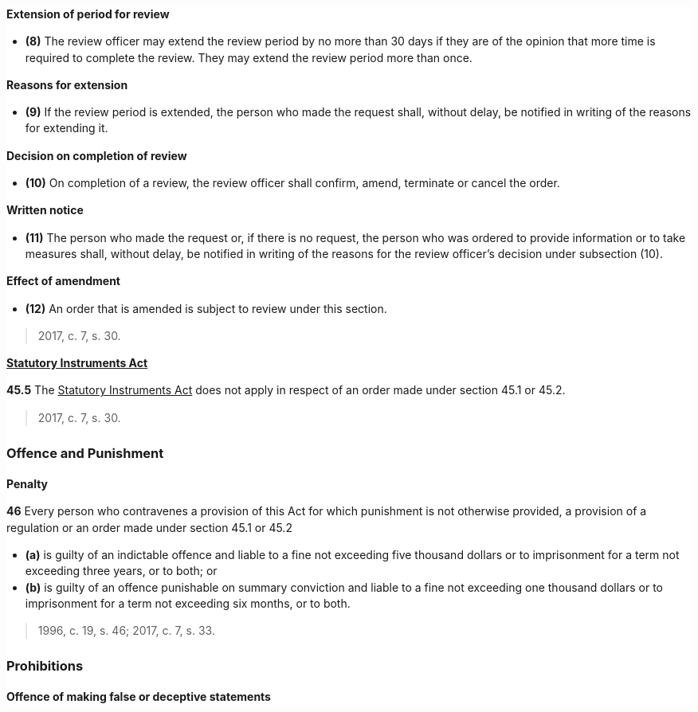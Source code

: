 **Extension of period for review**

- **(8)** The review officer may extend the review period by no more than 30 days if they are of the opinion that more time is required to complete the review. They may extend the review period more than once.

**Reasons for extension**

- **(9)** If the review period is extended, the person who made the request shall, without delay, be notified in writing of the reasons for extending it.

**Decision on completion of review**

- **(10)** On completion of a review, the review officer shall confirm, amend, terminate or cancel the order.

**Written notice**

- **(11)** The person who made the request or, if there is no request, the person who was ordered to provide information or to take measures shall, without delay, be notified in writing of the reasons for the review officer’s decision under subsection (10).

**Effect of amendment**

- **(12)** An order that is amended is subject to review under this section.
> 2017, c. 7, s. 30.





**[Statutory Instruments Act](/en/Acts/Revised%20Statutes%20of%20Canada/S/S-22.md)**

**45.5** The [Statutory Instruments Act](/en/Acts/Revised%20Statutes%20of%20Canada/S/S-22.md) does not apply in respect of an order made under section 45.1 or 45.2.
> 2017, c. 7, s. 30.





### Offence and Punishment



**Penalty**

**46** Every person who contravenes a provision of this Act for which punishment is not otherwise provided, a provision of a regulation or an order made under section 45.1 or 45.2
- **(a)** is guilty of an indictable offence and liable to a fine not exceeding five thousand dollars or to imprisonment for a term not exceeding three years, or to both; or
- **(b)** is guilty of an offence punishable on summary conviction and liable to a fine not exceeding one thousand dollars or to imprisonment for a term not exceeding six months, or to both.
> 1996, c. 19, s. 46; 2017, c. 7, s. 33.





### Prohibitions



**Offence of making false or deceptive statements**
